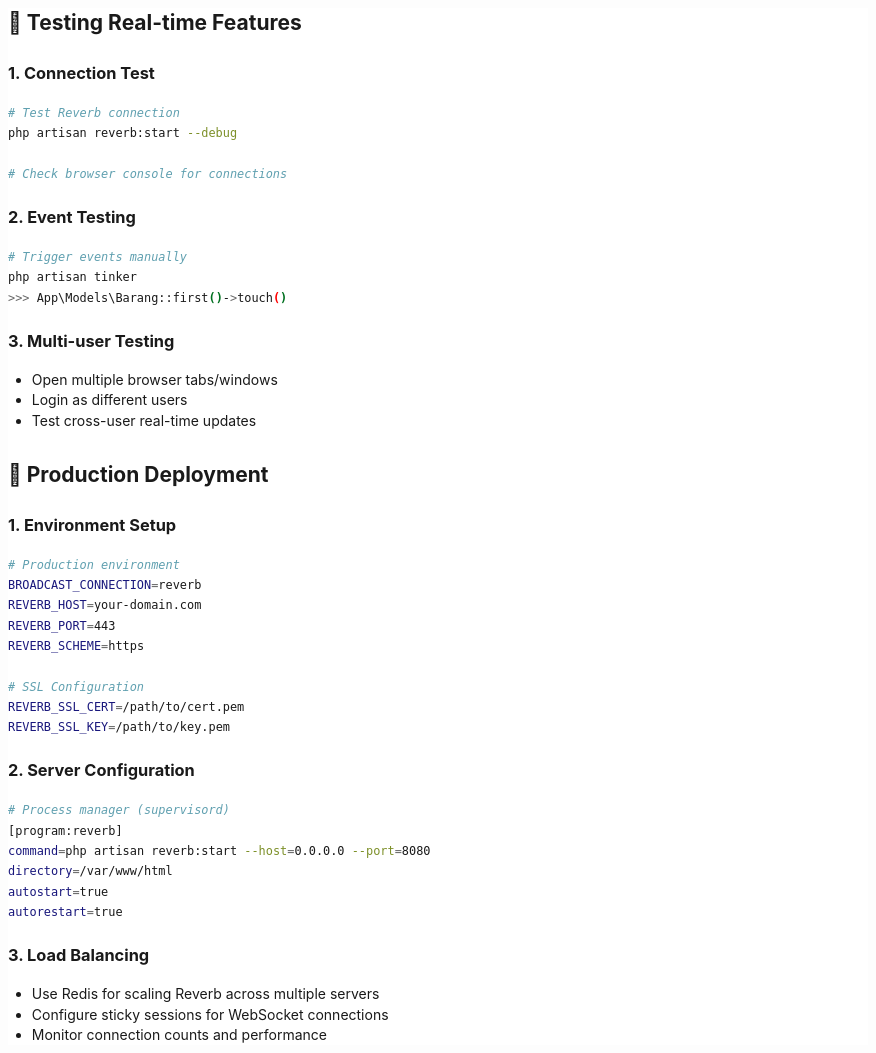 ## 🧪 Testing Real-time Features

### 1. Connection Test
```bash
# Test Reverb connection
php artisan reverb:start --debug

# Check browser console for connections
```

### 2. Event Testing
```bash
# Trigger events manually
php artisan tinker
>>> App\Models\Barang::first()->touch()
```

### 3. Multi-user Testing
- Open multiple browser tabs/windows
- Login as different users
- Test cross-user real-time updates

## 🚀 Production Deployment

### 1. Environment Setup
```bash
# Production environment
BROADCAST_CONNECTION=reverb
REVERB_HOST=your-domain.com
REVERB_PORT=443
REVERB_SCHEME=https

# SSL Configuration
REVERB_SSL_CERT=/path/to/cert.pem
REVERB_SSL_KEY=/path/to/key.pem
```

### 2. Server Configuration
```bash
# Process manager (supervisord)
[program:reverb]
command=php artisan reverb:start --host=0.0.0.0 --port=8080
directory=/var/www/html
autostart=true
autorestart=true
```

### 3. Load Balancing
- Use Redis for scaling Reverb across multiple servers
- Configure sticky sessions for WebSocket connections
- Monitor connection counts and performance
